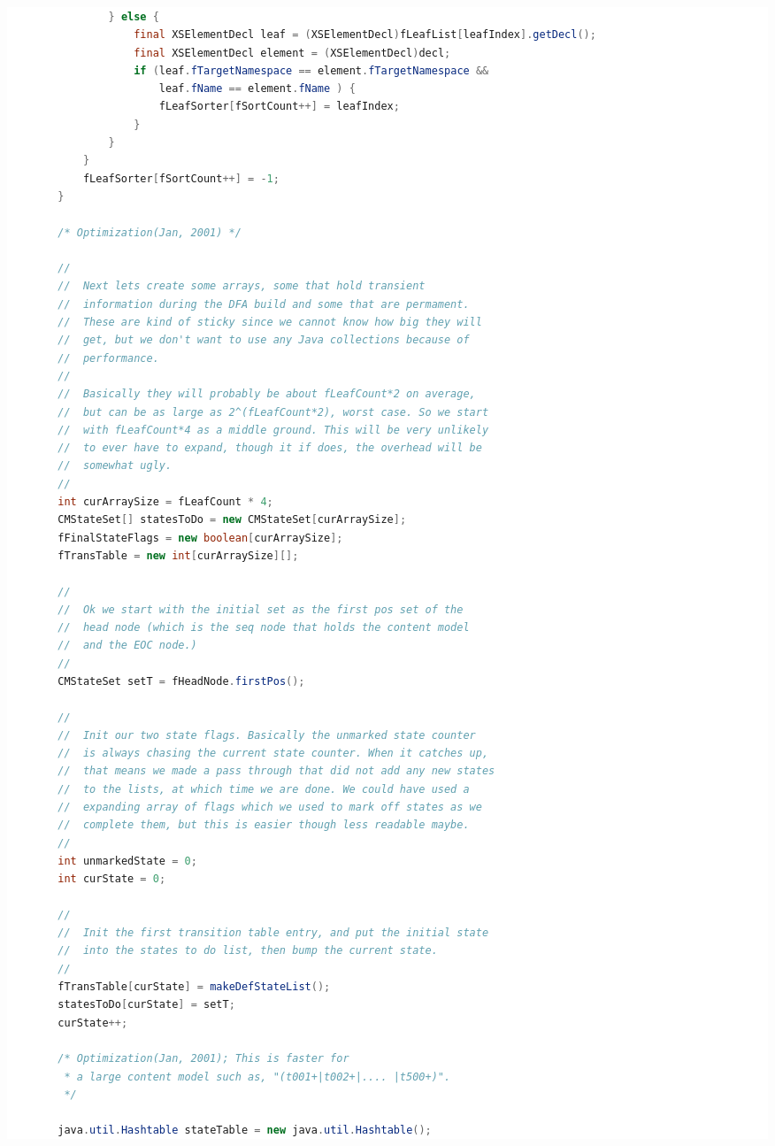 ```java
                } else {
                    final XSElementDecl leaf = (XSElementDecl)fLeafList[leafIndex].getDecl();
                    final XSElementDecl element = (XSElementDecl)decl;
                    if (leaf.fTargetNamespace == element.fTargetNamespace &&
                        leaf.fName == element.fName ) {
                        fLeafSorter[fSortCount++] = leafIndex;
                    }
                }
            }
            fLeafSorter[fSortCount++] = -1;
        }

        /* Optimization(Jan, 2001) */

        //
        //  Next lets create some arrays, some that hold transient
        //  information during the DFA build and some that are permament.
        //  These are kind of sticky since we cannot know how big they will
        //  get, but we don't want to use any Java collections because of
        //  performance.
        //
        //  Basically they will probably be about fLeafCount*2 on average,
        //  but can be as large as 2^(fLeafCount*2), worst case. So we start
        //  with fLeafCount*4 as a middle ground. This will be very unlikely
        //  to ever have to expand, though it if does, the overhead will be
        //  somewhat ugly.
        //
        int curArraySize = fLeafCount * 4;
        CMStateSet[] statesToDo = new CMStateSet[curArraySize];
        fFinalStateFlags = new boolean[curArraySize];
        fTransTable = new int[curArraySize][];

        //
        //  Ok we start with the initial set as the first pos set of the
        //  head node (which is the seq node that holds the content model
        //  and the EOC node.)
        //
        CMStateSet setT = fHeadNode.firstPos();

        //
        //  Init our two state flags. Basically the unmarked state counter
        //  is always chasing the current state counter. When it catches up,
        //  that means we made a pass through that did not add any new states
        //  to the lists, at which time we are done. We could have used a
        //  expanding array of flags which we used to mark off states as we
        //  complete them, but this is easier though less readable maybe.
        //
        int unmarkedState = 0;
        int curState = 0;

        //
        //  Init the first transition table entry, and put the initial state
        //  into the states to do list, then bump the current state.
        //
        fTransTable[curState] = makeDefStateList();
        statesToDo[curState] = setT;
        curState++;

        /* Optimization(Jan, 2001); This is faster for
         * a large content model such as, "(t001+|t002+|.... |t500+)".
         */

        java.util.Hashtable stateTable = new java.util.Hashtable();
```